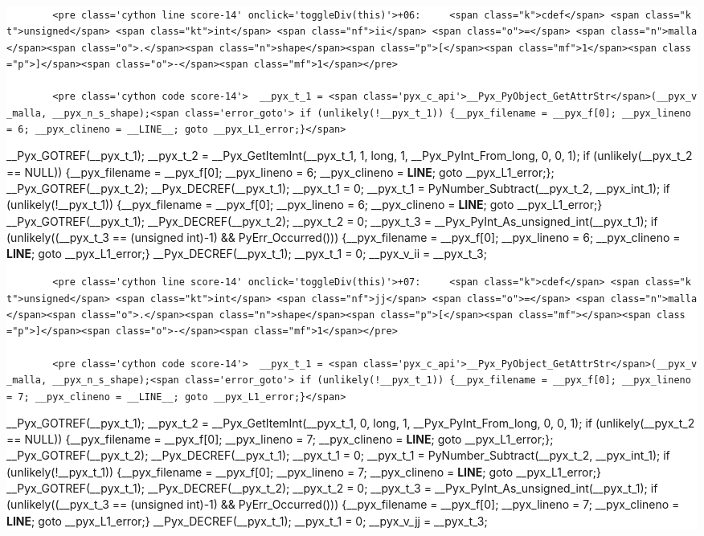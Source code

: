             <pre class='cython line score-14' onclick='toggleDiv(this)'>+06:     <span class="k">cdef</span> <span class="kt">unsigned</span> <span class="kt">int</span> <span class="nf">ii</span> <span class="o">=</span> <span class="n">malla</span><span class="o">.</span><span class="n">shape</span><span class="p">[</span><span class="mf">1</span><span class="p">]</span><span class="o">-</span><span class="mf">1</span></pre>
            
            <pre class='cython code score-14'>  __pyx_t_1 = <span class='pyx_c_api'>__Pyx_PyObject_GetAttrStr</span>(__pyx_v_malla, __pyx_n_s_shape);<span class='error_goto'> if (unlikely(!__pyx_t_1)) {__pyx_filename = __pyx_f[0]; __pyx_lineno = 6; __pyx_clineno = __LINE__; goto __pyx_L1_error;}</span>
  <span class='refnanny'>__Pyx_GOTREF</span>(__pyx_t_1);
  __pyx_t_2 = <span class='pyx_c_api'>__Pyx_GetItemInt</span>(__pyx_t_1, 1, long, 1, __Pyx_PyInt_From_long, 0, 0, 1);<span class='error_goto'> if (unlikely(__pyx_t_2 == NULL)) {__pyx_filename = __pyx_f[0]; __pyx_lineno = 6; __pyx_clineno = __LINE__; goto __pyx_L1_error;}</span>;
  <span class='refnanny'>__Pyx_GOTREF</span>(__pyx_t_2);
  <span class='pyx_macro_api'>__Pyx_DECREF</span>(__pyx_t_1); __pyx_t_1 = 0;
  __pyx_t_1 = <span class='py_c_api'>PyNumber_Subtract</span>(__pyx_t_2, __pyx_int_1);<span class='error_goto'> if (unlikely(!__pyx_t_1)) {__pyx_filename = __pyx_f[0]; __pyx_lineno = 6; __pyx_clineno = __LINE__; goto __pyx_L1_error;}</span>
  <span class='refnanny'>__Pyx_GOTREF</span>(__pyx_t_1);
  <span class='pyx_macro_api'>__Pyx_DECREF</span>(__pyx_t_2); __pyx_t_2 = 0;
  __pyx_t_3 = <span class='pyx_c_api'>__Pyx_PyInt_As_unsigned_int</span>(__pyx_t_1);<span class='error_goto'> if (unlikely((__pyx_t_3 == (unsigned int)-1) && PyErr_Occurred())) {__pyx_filename = __pyx_f[0]; __pyx_lineno = 6; __pyx_clineno = __LINE__; goto __pyx_L1_error;}</span>
  <span class='pyx_macro_api'>__Pyx_DECREF</span>(__pyx_t_1); __pyx_t_1 = 0;
  __pyx_v_ii = __pyx_t_3;
</pre>
            
            <pre class='cython line score-14' onclick='toggleDiv(this)'>+07:     <span class="k">cdef</span> <span class="kt">unsigned</span> <span class="kt">int</span> <span class="nf">jj</span> <span class="o">=</span> <span class="n">malla</span><span class="o">.</span><span class="n">shape</span><span class="p">[</span><span class="mf"></span><span class="p">]</span><span class="o">-</span><span class="mf">1</span></pre>
            
            <pre class='cython code score-14'>  __pyx_t_1 = <span class='pyx_c_api'>__Pyx_PyObject_GetAttrStr</span>(__pyx_v_malla, __pyx_n_s_shape);<span class='error_goto'> if (unlikely(!__pyx_t_1)) {__pyx_filename = __pyx_f[0]; __pyx_lineno = 7; __pyx_clineno = __LINE__; goto __pyx_L1_error;}</span>
  <span class='refnanny'>__Pyx_GOTREF</span>(__pyx_t_1);
  __pyx_t_2 = <span class='pyx_c_api'>__Pyx_GetItemInt</span>(__pyx_t_1, 0, long, 1, __Pyx_PyInt_From_long, 0, 0, 1);<span class='error_goto'> if (unlikely(__pyx_t_2 == NULL)) {__pyx_filename = __pyx_f[0]; __pyx_lineno = 7; __pyx_clineno = __LINE__; goto __pyx_L1_error;}</span>;
  <span class='refnanny'>__Pyx_GOTREF</span>(__pyx_t_2);
  <span class='pyx_macro_api'>__Pyx_DECREF</span>(__pyx_t_1); __pyx_t_1 = 0;
  __pyx_t_1 = <span class='py_c_api'>PyNumber_Subtract</span>(__pyx_t_2, __pyx_int_1);<span class='error_goto'> if (unlikely(!__pyx_t_1)) {__pyx_filename = __pyx_f[0]; __pyx_lineno = 7; __pyx_clineno = __LINE__; goto __pyx_L1_error;}</span>
  <span class='refnanny'>__Pyx_GOTREF</span>(__pyx_t_1);
  <span class='pyx_macro_api'>__Pyx_DECREF</span>(__pyx_t_2); __pyx_t_2 = 0;
  __pyx_t_3 = <span class='pyx_c_api'>__Pyx_PyInt_As_unsigned_int</span>(__pyx_t_1);<span class='error_goto'> if (unlikely((__pyx_t_3 == (unsigned int)-1) && PyErr_Occurred())) {__pyx_filename = __pyx_f[0]; __pyx_lineno = 7; __pyx_clineno = __LINE__; goto __pyx_L1_error;}</span>
  <span class='pyx_macro_api'>__Pyx_DECREF</span>(__pyx_t_1); __pyx_t_1 = 0;
  __pyx_v_jj = __pyx_t_3;
</pre>
            